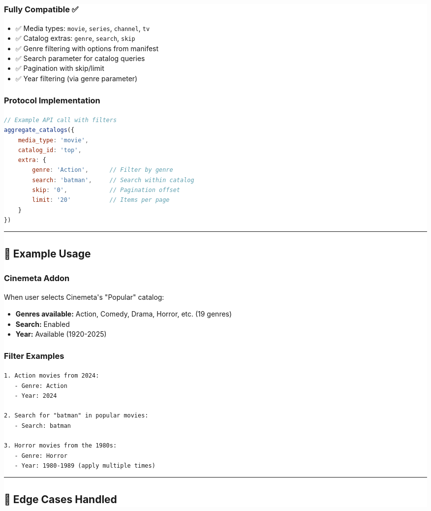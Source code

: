 ### Fully Compatible ✅
- ✅ Media types: `movie`, `series`, `channel`, `tv`
- ✅ Catalog extras: `genre`, `search`, `skip`
- ✅ Genre filtering with options from manifest
- ✅ Search parameter for catalog queries
- ✅ Pagination with skip/limit
- ✅ Year filtering (via genre parameter)

### Protocol Implementation
```javascript
// Example API call with filters
aggregate_catalogs({
    media_type: 'movie',
    catalog_id: 'top',
    extra: {
        genre: 'Action',      // Filter by genre
        search: 'batman',     // Search within catalog
        skip: '0',            // Pagination offset
        limit: '20'           // Items per page
    }
})
```

---

## 📝 Example Usage

### Cinemeta Addon
When user selects Cinemeta's "Popular" catalog:
- **Genres available:** Action, Comedy, Drama, Horror, etc. (19 genres)
- **Search:** Enabled
- **Year:** Available (1920-2025)

### Filter Examples
```
1. Action movies from 2024:
   - Genre: Action
   - Year: 2024
   
2. Search for "batman" in popular movies:
   - Search: batman
   
3. Horror movies from the 1980s:
   - Genre: Horror
   - Year: 1980-1989 (apply multiple times)
```

---

## 🐛 Edge Cases Handled
